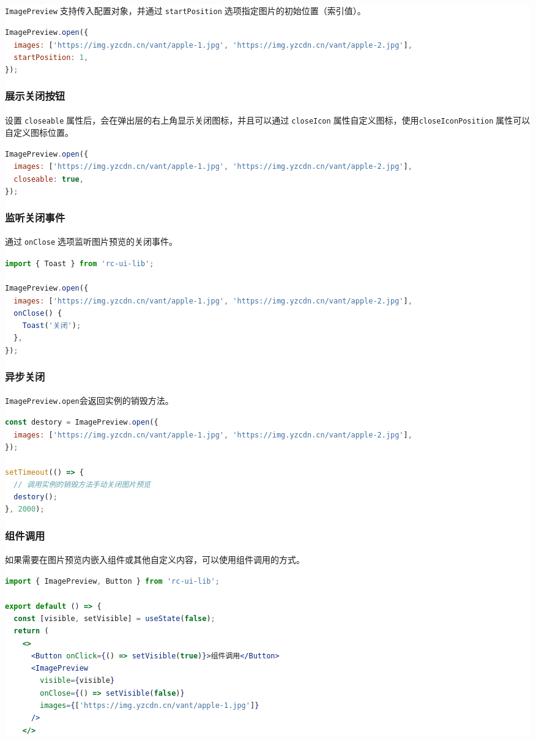 `ImagePreview` 支持传入配置对象，并通过 `startPosition` 选项指定图片的初始位置（索引值）。

```js
ImagePreview.open({
  images: ['https://img.yzcdn.cn/vant/apple-1.jpg', 'https://img.yzcdn.cn/vant/apple-2.jpg'],
  startPosition: 1,
});
```

### 展示关闭按钮

设置 `closeable` 属性后，会在弹出层的右上角显示关闭图标，并且可以通过 `closeIcon` 属性自定义图标，使用`closeIconPosition` 属性可以自定义图标位置。

```js
ImagePreview.open({
  images: ['https://img.yzcdn.cn/vant/apple-1.jpg', 'https://img.yzcdn.cn/vant/apple-2.jpg'],
  closeable: true,
});
```

### 监听关闭事件

通过 `onClose` 选项监听图片预览的关闭事件。

```js
import { Toast } from 'rc-ui-lib';

ImagePreview.open({
  images: ['https://img.yzcdn.cn/vant/apple-1.jpg', 'https://img.yzcdn.cn/vant/apple-2.jpg'],
  onClose() {
    Toast('关闭');
  },
});
```

### 异步关闭

`ImagePreview.open`会返回实例的销毁方法。

```js
const destory = ImagePreview.open({
  images: ['https://img.yzcdn.cn/vant/apple-1.jpg', 'https://img.yzcdn.cn/vant/apple-2.jpg'],
});

setTimeout(() => {
  // 调用实例的销毁方法手动关闭图片预览
  destory();
}, 2000);
```

### 组件调用

如果需要在图片预览内嵌入组件或其他自定义内容，可以使用组件调用的方式。

```jsx
import { ImagePreview, Button } from 'rc-ui-lib';

export default () => {
  const [visible, setVisible] = useState(false);
  return (
    <>
      <Button onClick={() => setVisible(true)}>组件调用</Button>
      <ImagePreview
        visible={visible}
        onClose={() => setVisible(false)}
        images={['https://img.yzcdn.cn/vant/apple-1.jpg']}
      />
    </>
```